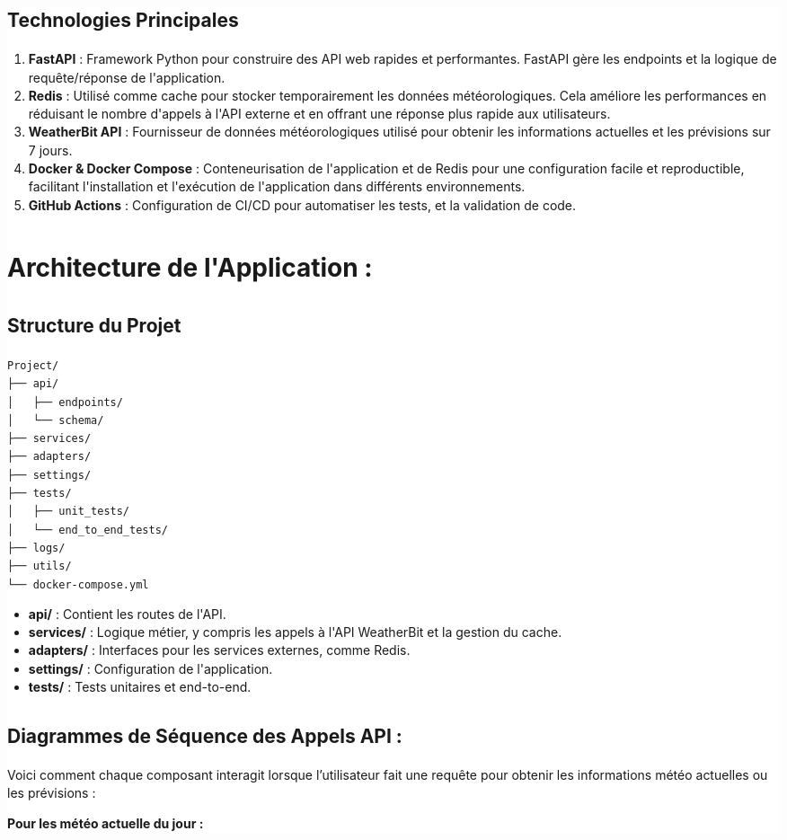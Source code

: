 ## Technologies Principales

1. **FastAPI** : Framework Python pour construire des API web rapides et performantes. FastAPI gère les endpoints et la logique de requête/réponse de l'application.
2. **Redis** : Utilisé comme cache pour stocker temporairement les données météorologiques. Cela améliore les performances en réduisant le nombre d'appels à l'API externe et en offrant une réponse plus rapide aux utilisateurs.
3. **WeatherBit API** : Fournisseur de données météorologiques utilisé pour obtenir les informations actuelles et les prévisions sur 7 jours.
4. **Docker & Docker Compose** : Conteneurisation de l'application et de Redis pour une configuration facile et reproductible, facilitant l'installation et l'exécution de l'application dans différents environnements.
5. **GitHub Actions** : Configuration de CI/CD pour automatiser les tests, et la validation de code.

# Architecture de l'Application :

## Structure du Projet

```
Project/
├── api/
│   ├── endpoints/
│   └── schema/
├── services/
├── adapters/
├── settings/
├── tests/
│   ├── unit_tests/
│   └── end_to_end_tests/
├── logs/
├── utils/
└── docker-compose.yml
```

- **api/** : Contient les routes de l'API.
- **services/** : Logique métier, y compris les appels à l'API WeatherBit et la gestion du cache.
- **adapters/** : Interfaces pour les services externes, comme Redis.
- **settings/** : Configuration de l'application.
- **tests/** : Tests unitaires et end-to-end.

## Diagrammes de Séquence des Appels API :

Voici comment chaque composant interagit lorsque l’utilisateur fait une requête pour obtenir les informations météo actuelles ou les prévisions :

**Pour les météo actuelle du jour :**

<div align="center">